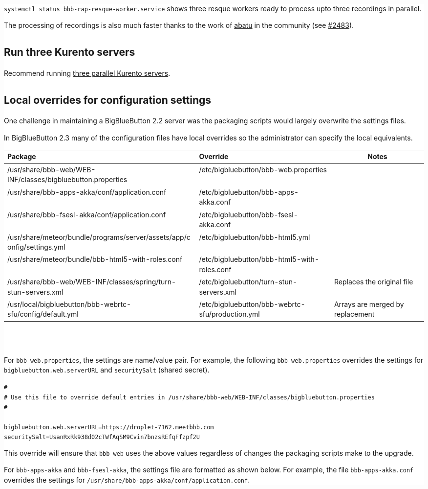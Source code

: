 `systemctl status bbb-rap-resque-worker.service` shows three resque workers ready to process upto three recordings in parallel.

The processing of recordings is also much faster thanks to the work of [abatu](https://github.com/abautu) in the community (see [#2483](https://github.com/bigbluebutton/bigbluebutton/issues/2483)).

## Run three Kurento servers

Recommend running [three parallel Kurento servers](/admin/customize.html#run-three-parallel-kurento-media-servers).

## Local overrides for configuration settings

One challenge in maintaining a BigBlueButton 2.2 server was the packaging scripts would largely overwrite the settings files.

In BigBlueButton 2.3 many of the configuration files have local overrides so the administrator can specify the local equivalents.

| Package                                                                 | Override                                         | Notes                            |
| :---------------------------------------------------------------------- | :----------------------------------------------- | -------------------------------- |
| /usr/share/bbb-web/WEB-INF/classes/bigbluebutton.properties             | /etc/bigbluebutton/bbb-web.properties            |                                  |
| /usr/share/bbb-apps-akka/conf/application.conf                          | /etc/bigbluebutton/bbb-apps-akka.conf            |                                  |
| /usr/share/bbb-fsesl-akka/conf/application.conf                         | /etc/bigbluebutton/bbb-fsesl-akka.conf           |                                  |
| /usr/share/meteor/bundle/programs/server/assets/app/config/settings.yml | /etc/bigbluebutton/bbb-html5.yml                 |                                  |
| /usr/share/meteor/bundle/bbb-html5-with-roles.conf                      | /etc/bigbluebutton/bbb-html5-with-roles.conf     |                                  |
| /usr/share/bbb-web/WEB-INF/classes/spring/turn-stun-servers.xml         | /etc/bigbluebutton/turn-stun-servers.xml         | Replaces the original file       |
| /usr/local/bigbluebutton/bbb-webrtc-sfu/config/default.yml              | /etc/bigbluebutton/bbb-webrtc-sfu/production.yml | Arrays are merged by replacement |

<br /><br />

For `bbb-web.properties`, the settings are name/value pair. For example, the following `bbb-web.properties` overrides the settings for `bigbluebutton.web.serverURL` and `securitySalt` (shared secret).

```
#
# Use this file to override default entries in /usr/share/bbb-web/WEB-INF/classes/bigbluebutton.properties
#

bigbluebutton.web.serverURL=https://droplet-7162.meetbbb.com
securitySalt=UsanRxRk938d02cTWfAqSM9Cvin7bnzsREfqFfzpf2U
```

This override will ensure that `bbb-web` uses the above values regardless of changes the packaging scripts make to the upgrade.

For `bbb-apps-akka` and `bbb-fsesl-akka`, the settings file are formatted as shown below. For example, the file `bbb-apps-akka.conf` overrides the settings for `/usr/share/bbb-apps-akka/conf/application.conf`.
